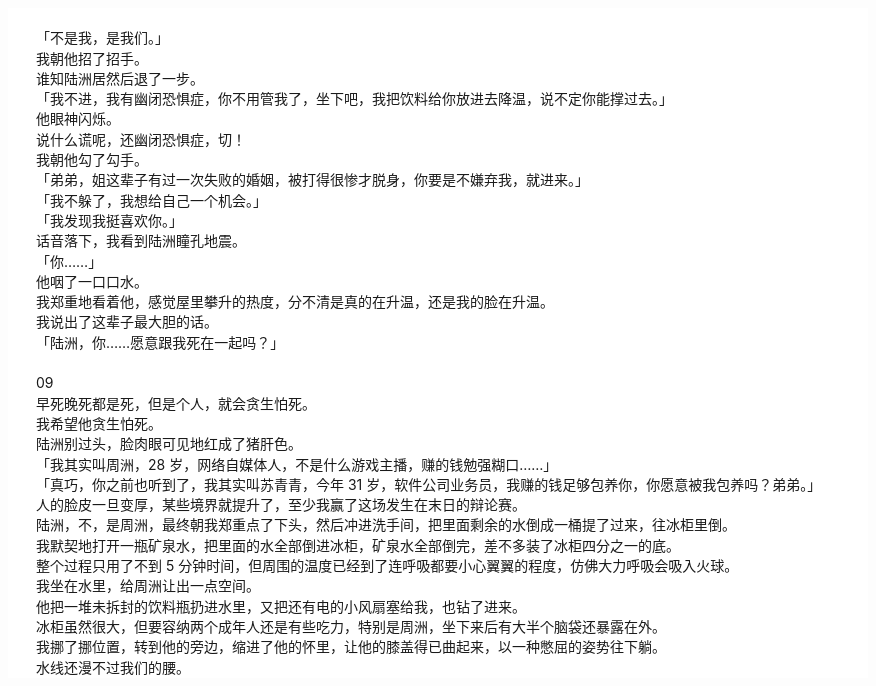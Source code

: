 <br>   
&emsp;&emsp;「不是我，是我们。」  
<br>   
&emsp;&emsp;我朝他招了招手。  
<br>   
&emsp;&emsp;谁知陆洲居然后退了一步。  
<br>   
&emsp;&emsp;「我不进，我有幽闭恐惧症，你不用管我了，坐下吧，我把饮料给你放进去降温，说不定你能撑过去。」  
<br>   
&emsp;&emsp;他眼神闪烁。  
<br>   
&emsp;&emsp;说什么谎呢，还幽闭恐惧症，切！  
<br>   
&emsp;&emsp;我朝他勾了勾手。  
<br>   
&emsp;&emsp;「弟弟，姐这辈子有过一次失败的婚姻，被打得很惨才脱身，你要是不嫌弃我，就进来。」  
<br>   
&emsp;&emsp;「我不躲了，我想给自己一个机会。」  
<br>   
&emsp;&emsp;「我发现我挺喜欢你。」  
<br>   
&emsp;&emsp;话音落下，我看到陆洲瞳孔地震。  
<br>   
&emsp;&emsp;「你……」  
<br>   
&emsp;&emsp;他咽了一口口水。  
<br>   
&emsp;&emsp;我郑重地看着他，感觉屋里攀升的热度，分不清是真的在升温，还是我的脸在升温。  
<br>   
&emsp;&emsp;我说出了这辈子最大胆的话。  
<br>   
&emsp;&emsp;「陆洲，你……愿意跟我死在一起吗？」  
<br>   
&emsp;&emsp;   
<br>   
&emsp;&emsp;09  
<br>   
&emsp;&emsp;早死晚死都是死，但是个人，就会贪生怕死。  
<br>   
&emsp;&emsp;我希望他贪生怕死。  
<br>   
&emsp;&emsp;陆洲别过头，脸肉眼可见地红成了猪肝色。  
<br>   
&emsp;&emsp;「我其实叫周洲，28 岁，网络自媒体人，不是什么游戏主播，赚的钱勉强糊口……」  
<br>   
&emsp;&emsp;「真巧，你之前也听到了，我其实叫苏青青，今年 31 岁，软件公司业务员，我赚的钱足够包养你，你愿意被我包养吗？弟弟。」  
<br>   
&emsp;&emsp;人的脸皮一旦变厚，某些境界就提升了，至少我赢了这场发生在末日的辩论赛。  
<br>   
&emsp;&emsp;陆洲，不，是周洲，最终朝我郑重点了下头，然后冲进洗手间，把里面剩余的水倒成一桶提了过来，往冰柜里倒。  
<br>   
&emsp;&emsp;我默契地打开一瓶矿泉水，把里面的水全部倒进冰柜，矿泉水全部倒完，差不多装了冰柜四分之一的底。  
<br>   
&emsp;&emsp;整个过程只用了不到 5 分钟时间，但周围的温度已经到了连呼吸都要小心翼翼的程度，仿佛大力呼吸会吸入火球。  
<br>   
&emsp;&emsp;我坐在水里，给周洲让出一点空间。  
<br>   
&emsp;&emsp;他把一堆未拆封的饮料瓶扔进水里，又把还有电的小风扇塞给我，也钻了进来。  
<br>   
&emsp;&emsp;冰柜虽然很大，但要容纳两个成年人还是有些吃力，特别是周洲，坐下来后有大半个脑袋还暴露在外。  
<br>   
&emsp;&emsp;我挪了挪位置，转到他的旁边，缩进了他的怀里，让他的膝盖得已曲起来，以一种憋屈的姿势往下躺。  
<br>   
&emsp;&emsp;水线还漫不过我们的腰。  